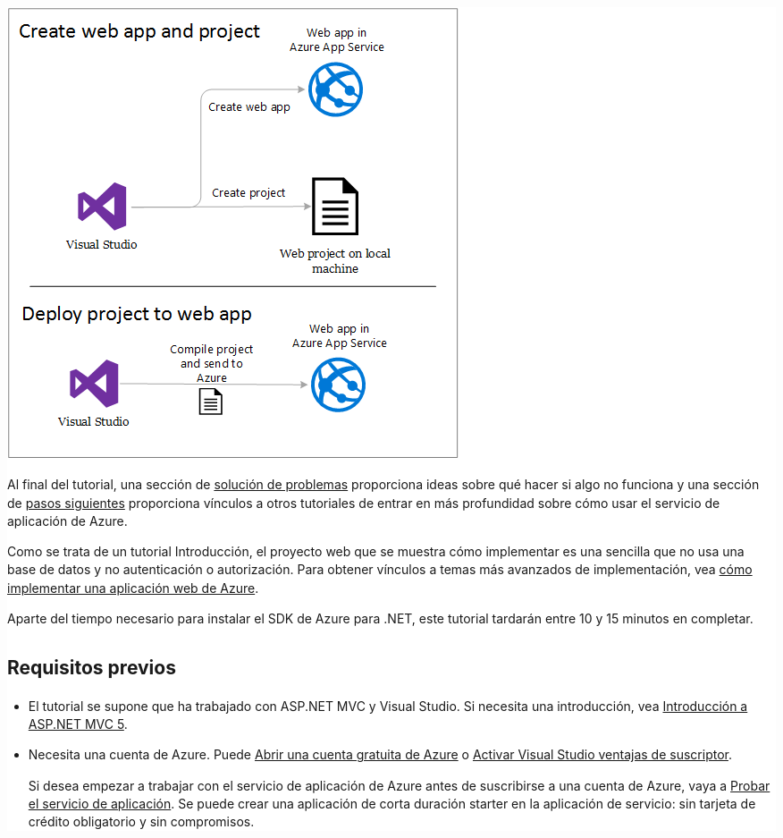 ![Visual Studio cree e implemente diagrama](./media/web-sites-dotnet-get-started/Create_App.png)

Al final del tutorial, una sección de [solución de problemas](#troubleshooting) proporciona ideas sobre qué hacer si algo no funciona y una sección de [pasos siguientes](#next-steps) proporciona vínculos a otros tutoriales de entrar en más profundidad sobre cómo usar el servicio de aplicación de Azure.

Como se trata de un tutorial Introducción, el proyecto web que se muestra cómo implementar es una sencilla que no usa una base de datos y no autenticación o autorización. Para obtener vínculos a temas más avanzados de implementación, vea [cómo implementar una aplicación web de Azure](web-sites-deploy.md).

Aparte del tiempo necesario para instalar el SDK de Azure para .NET, este tutorial tardarán entre 10 y 15 minutos en completar.

## <a name="prerequisites"></a>Requisitos previos

* El tutorial se supone que ha trabajado con ASP.NET MVC y Visual Studio. Si necesita una introducción, vea [Introducción a ASP.NET MVC 5](http://www.asp.net/mvc/overview/getting-started/introduction/getting-started).

* Necesita una cuenta de Azure. Puede [Abrir una cuenta gratuita de Azure](/pricing/free-trial/?WT.mc_id=A261C142F) o [Activar Visual Studio ventajas de suscriptor](/pricing/member-offers/msdn-benefits-details/?WT.mc_id=A261C142F). 

    Si desea empezar a trabajar con el servicio de aplicación de Azure antes de suscribirse a una cuenta de Azure, vaya a [Probar el servicio de aplicación](http://go.microsoft.com/fwlink/?LinkId=523751). Se puede crear una aplicación de corta duración starter en la aplicación de servicio: sin tarjeta de crédito obligatorio y sin compromisos.
